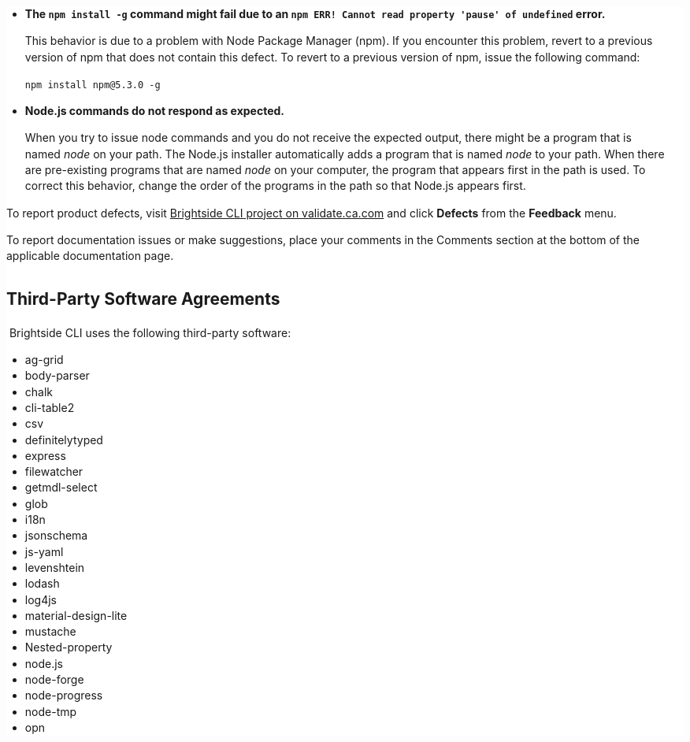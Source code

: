   - **The `npm install -g` command might fail due to an `npm ERR! Cannot
    read property 'pause' of undefined` error.**
    
    This behavior is due to a problem with Node Package Manager (npm).
    If you encounter this problem, revert to a previous version of npm
    that does not contain this defect. To revert to a previous version
    of npm, issue the following command:
    
    `npm install npm@5.3.0 -g`

  - **Node.js commands do not respond as expected.**
    
    When you try to issue node commands and you do not receive the
    expected output, there might be a program that is named *node* on
    your path. The Node.js installer automatically adds a program that
    is named *node* to your path. When there are pre-existing programs
    that are named *node* on your computer, the program that appears
    first in the path is used. To correct this behavior, change the
    order of the programs in the path so that Node.js appears first.

<span>To report product defects, visit [Brightside CLI project on
validate.ca.com](https://validate.ca.com/project/version/item.html?cap=13283cc32fd9439c85aeb18bba4ac1f6&arttypeid=%7B4109d6e9-6c06-448b-8eb2-6601a5616391%7D&artid=%7B5ACC31C0-2176-437F-B06B-8C572D48C76C%7D) and
click **Defects** from the **Feedback** menu.</span>

<span>To report documentation issues or make suggestions, place your
comments in the Comments section at the bottom of the applicable
documentation
page.</span>

## <span class="inline-comment-marker" data-ref="ca80d48f-55b4-4bd7-ab13-81aa134b55d4">Third-Party Software Agreements</span>

<span class="inline-comment-marker" data-ref="ca80d48f-55b4-4bd7-ab13-81aa134b55d4"> </span>Brightside
CLI uses the following
<span class="inline-comment-marker" data-ref="d7019178-9c18-4412-88ff-8d9e59b26250">third-party
software:  
</span>

  - ag-grid
  - body-parser
  - chalk
  - cli-table2
  - csv
  - definitelytyped
  - express
  - filewatcher
  - getmdl-select
  - glob
  - i18n
  - jsonschema
  - js-yaml
  - levenshtein
  - lodash
  - log4js
  - material-design-lite
  - mustache
  - Nested-property
  - node.js
  - node-forge
  - node-progress
  - node-tmp
  - opn